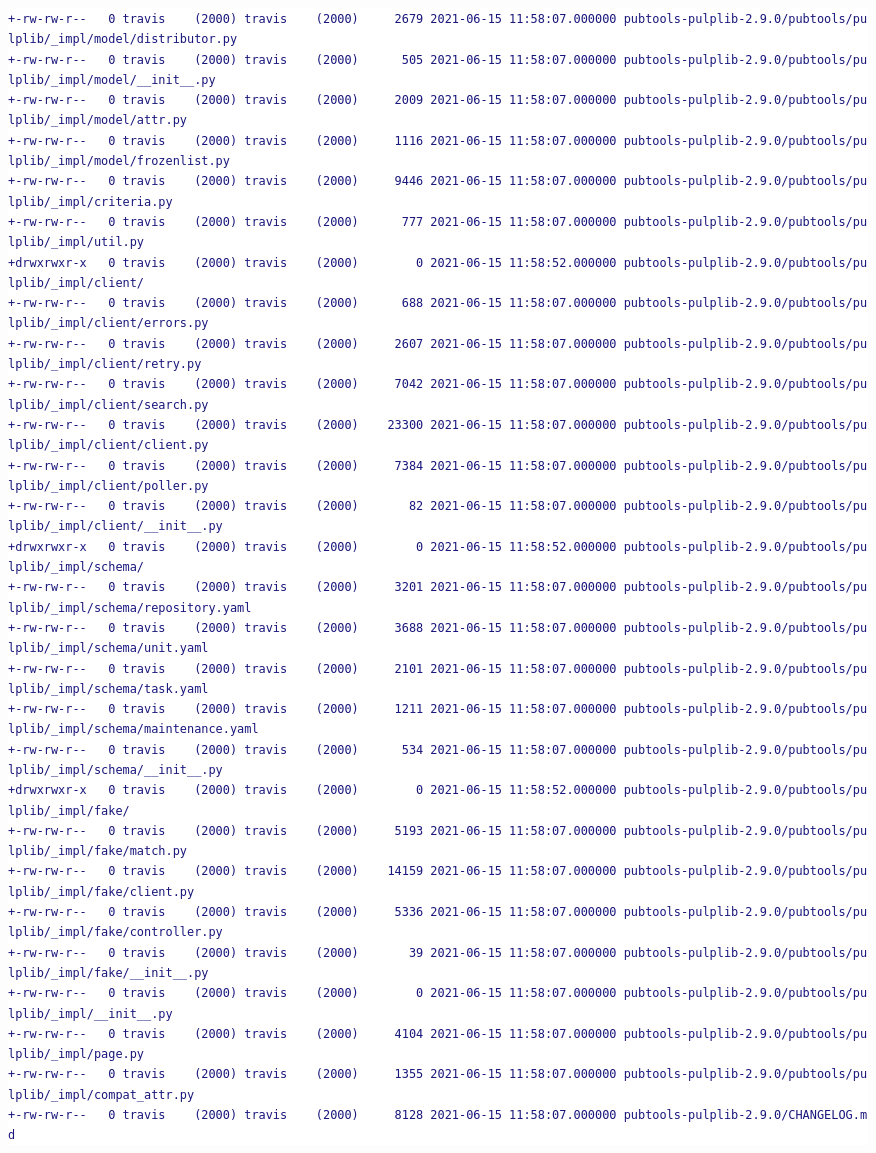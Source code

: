 ```diff
+-rw-rw-r--   0 travis    (2000) travis    (2000)     2679 2021-06-15 11:58:07.000000 pubtools-pulplib-2.9.0/pubtools/pulplib/_impl/model/distributor.py
+-rw-rw-r--   0 travis    (2000) travis    (2000)      505 2021-06-15 11:58:07.000000 pubtools-pulplib-2.9.0/pubtools/pulplib/_impl/model/__init__.py
+-rw-rw-r--   0 travis    (2000) travis    (2000)     2009 2021-06-15 11:58:07.000000 pubtools-pulplib-2.9.0/pubtools/pulplib/_impl/model/attr.py
+-rw-rw-r--   0 travis    (2000) travis    (2000)     1116 2021-06-15 11:58:07.000000 pubtools-pulplib-2.9.0/pubtools/pulplib/_impl/model/frozenlist.py
+-rw-rw-r--   0 travis    (2000) travis    (2000)     9446 2021-06-15 11:58:07.000000 pubtools-pulplib-2.9.0/pubtools/pulplib/_impl/criteria.py
+-rw-rw-r--   0 travis    (2000) travis    (2000)      777 2021-06-15 11:58:07.000000 pubtools-pulplib-2.9.0/pubtools/pulplib/_impl/util.py
+drwxrwxr-x   0 travis    (2000) travis    (2000)        0 2021-06-15 11:58:52.000000 pubtools-pulplib-2.9.0/pubtools/pulplib/_impl/client/
+-rw-rw-r--   0 travis    (2000) travis    (2000)      688 2021-06-15 11:58:07.000000 pubtools-pulplib-2.9.0/pubtools/pulplib/_impl/client/errors.py
+-rw-rw-r--   0 travis    (2000) travis    (2000)     2607 2021-06-15 11:58:07.000000 pubtools-pulplib-2.9.0/pubtools/pulplib/_impl/client/retry.py
+-rw-rw-r--   0 travis    (2000) travis    (2000)     7042 2021-06-15 11:58:07.000000 pubtools-pulplib-2.9.0/pubtools/pulplib/_impl/client/search.py
+-rw-rw-r--   0 travis    (2000) travis    (2000)    23300 2021-06-15 11:58:07.000000 pubtools-pulplib-2.9.0/pubtools/pulplib/_impl/client/client.py
+-rw-rw-r--   0 travis    (2000) travis    (2000)     7384 2021-06-15 11:58:07.000000 pubtools-pulplib-2.9.0/pubtools/pulplib/_impl/client/poller.py
+-rw-rw-r--   0 travis    (2000) travis    (2000)       82 2021-06-15 11:58:07.000000 pubtools-pulplib-2.9.0/pubtools/pulplib/_impl/client/__init__.py
+drwxrwxr-x   0 travis    (2000) travis    (2000)        0 2021-06-15 11:58:52.000000 pubtools-pulplib-2.9.0/pubtools/pulplib/_impl/schema/
+-rw-rw-r--   0 travis    (2000) travis    (2000)     3201 2021-06-15 11:58:07.000000 pubtools-pulplib-2.9.0/pubtools/pulplib/_impl/schema/repository.yaml
+-rw-rw-r--   0 travis    (2000) travis    (2000)     3688 2021-06-15 11:58:07.000000 pubtools-pulplib-2.9.0/pubtools/pulplib/_impl/schema/unit.yaml
+-rw-rw-r--   0 travis    (2000) travis    (2000)     2101 2021-06-15 11:58:07.000000 pubtools-pulplib-2.9.0/pubtools/pulplib/_impl/schema/task.yaml
+-rw-rw-r--   0 travis    (2000) travis    (2000)     1211 2021-06-15 11:58:07.000000 pubtools-pulplib-2.9.0/pubtools/pulplib/_impl/schema/maintenance.yaml
+-rw-rw-r--   0 travis    (2000) travis    (2000)      534 2021-06-15 11:58:07.000000 pubtools-pulplib-2.9.0/pubtools/pulplib/_impl/schema/__init__.py
+drwxrwxr-x   0 travis    (2000) travis    (2000)        0 2021-06-15 11:58:52.000000 pubtools-pulplib-2.9.0/pubtools/pulplib/_impl/fake/
+-rw-rw-r--   0 travis    (2000) travis    (2000)     5193 2021-06-15 11:58:07.000000 pubtools-pulplib-2.9.0/pubtools/pulplib/_impl/fake/match.py
+-rw-rw-r--   0 travis    (2000) travis    (2000)    14159 2021-06-15 11:58:07.000000 pubtools-pulplib-2.9.0/pubtools/pulplib/_impl/fake/client.py
+-rw-rw-r--   0 travis    (2000) travis    (2000)     5336 2021-06-15 11:58:07.000000 pubtools-pulplib-2.9.0/pubtools/pulplib/_impl/fake/controller.py
+-rw-rw-r--   0 travis    (2000) travis    (2000)       39 2021-06-15 11:58:07.000000 pubtools-pulplib-2.9.0/pubtools/pulplib/_impl/fake/__init__.py
+-rw-rw-r--   0 travis    (2000) travis    (2000)        0 2021-06-15 11:58:07.000000 pubtools-pulplib-2.9.0/pubtools/pulplib/_impl/__init__.py
+-rw-rw-r--   0 travis    (2000) travis    (2000)     4104 2021-06-15 11:58:07.000000 pubtools-pulplib-2.9.0/pubtools/pulplib/_impl/page.py
+-rw-rw-r--   0 travis    (2000) travis    (2000)     1355 2021-06-15 11:58:07.000000 pubtools-pulplib-2.9.0/pubtools/pulplib/_impl/compat_attr.py
+-rw-rw-r--   0 travis    (2000) travis    (2000)     8128 2021-06-15 11:58:07.000000 pubtools-pulplib-2.9.0/CHANGELOG.md
```

